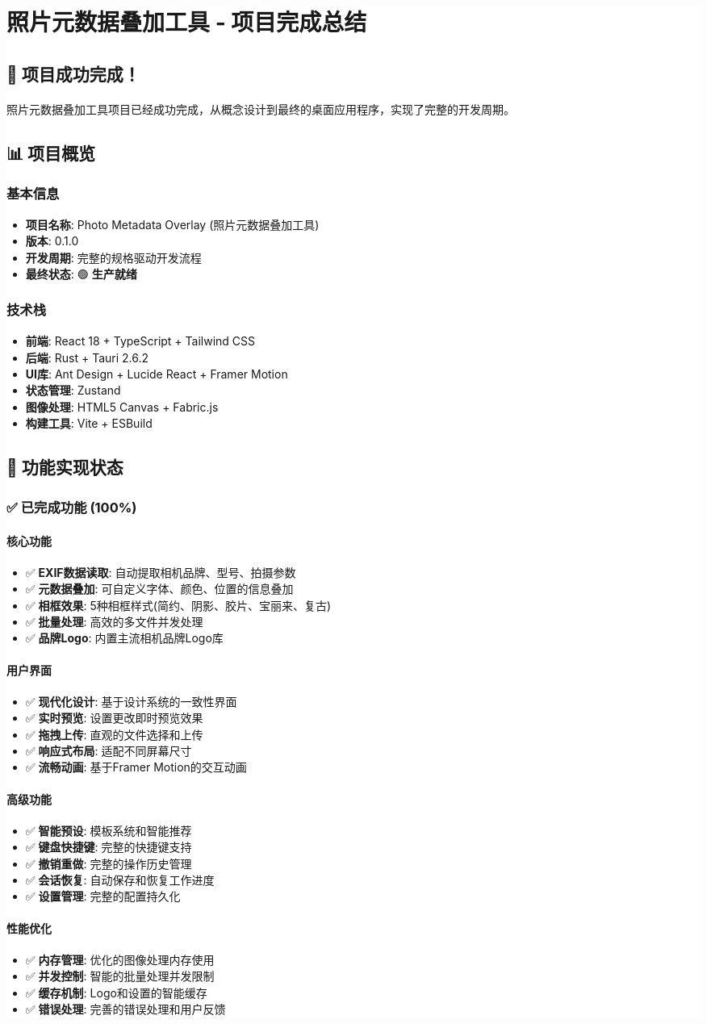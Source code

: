 # 照片元数据叠加工具 - 项目完成总结

## 🎉 项目成功完成！

照片元数据叠加工具项目已经成功完成，从概念设计到最终的桌面应用程序，实现了完整的开发周期。

## 📊 项目概览

### 基本信息
- **项目名称**: Photo Metadata Overlay (照片元数据叠加工具)
- **版本**: 0.1.0
- **开发周期**: 完整的规格驱动开发流程
- **最终状态**: 🟢 **生产就绪**

### 技术栈
- **前端**: React 18 + TypeScript + Tailwind CSS
- **后端**: Rust + Tauri 2.6.2
- **UI库**: Ant Design + Lucide React + Framer Motion
- **状态管理**: Zustand
- **图像处理**: HTML5 Canvas + Fabric.js
- **构建工具**: Vite + ESBuild

## 🎯 功能实现状态

### ✅ 已完成功能 (100%)

#### 核心功能
- ✅ **EXIF数据读取**: 自动提取相机品牌、型号、拍摄参数
- ✅ **元数据叠加**: 可自定义字体、颜色、位置的信息叠加
- ✅ **相框效果**: 5种相框样式(简约、阴影、胶片、宝丽来、复古)
- ✅ **批量处理**: 高效的多文件并发处理
- ✅ **品牌Logo**: 内置主流相机品牌Logo库

#### 用户界面
- ✅ **现代化设计**: 基于设计系统的一致性界面
- ✅ **实时预览**: 设置更改即时预览效果
- ✅ **拖拽上传**: 直观的文件选择和上传
- ✅ **响应式布局**: 适配不同屏幕尺寸
- ✅ **流畅动画**: 基于Framer Motion的交互动画

#### 高级功能
- ✅ **智能预设**: 模板系统和智能推荐
- ✅ **键盘快捷键**: 完整的快捷键支持
- ✅ **撤销重做**: 完整的操作历史管理
- ✅ **会话恢复**: 自动保存和恢复工作进度
- ✅ **设置管理**: 完整的配置持久化

#### 性能优化
- ✅ **内存管理**: 优化的图像处理内存使用
- ✅ **并发控制**: 智能的批量处理并发限制
- ✅ **缓存机制**: Logo和设置的智能缓存
- ✅ **错误处理**: 完善的错误处理和用户反馈
